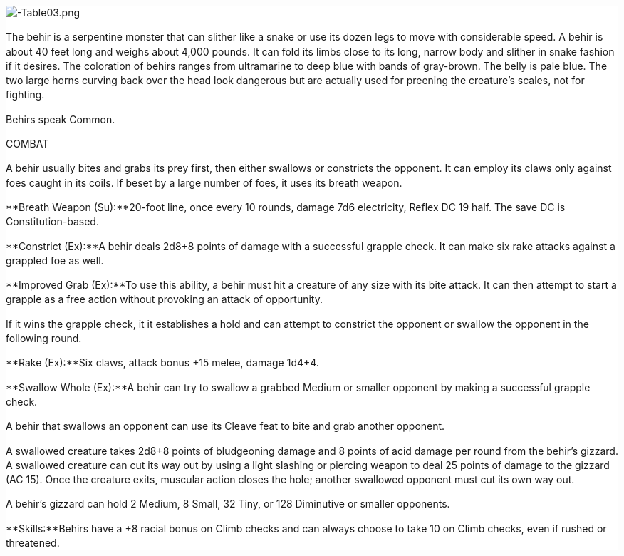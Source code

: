 

















![-Table03.png](-Table03.png)

The behir is a serpentine monster that can slither like a snake or use its dozen legs to move with considerable speed. A behir is about 40 feet long and weighs about 4,000 pounds. It can fold its limbs close to its long, narrow body and slither in snake fashion if it desires. The coloration of behirs ranges from ultramarine to deep blue with bands of gray-brown. The belly is pale blue. The two large horns curving back over the head look dangerous but are actually used for preening the creature’s scales, not for fighting.

Behirs speak Common.

COMBAT

A behir usually bites and grabs its prey first, then either swallows or constricts the opponent. It can employ its claws only against foes caught in its coils. If beset by a large number of foes, it uses its breath weapon.

**Breath Weapon (Su):**20-foot line, once every 10 rounds, damage 7d6 electricity, Reflex DC 19 half. The save DC is Constitution-based.

**Constrict (Ex):**A behir deals 2d8+8 points of damage with a successful grapple check. It can make six rake attacks against a grappled foe as well.

**Improved Grab (Ex):**To use this ability, a behir must hit a creature of any size with its bite attack. It can then attempt to start a grapple as a free action without provoking an attack of opportunity.

If it wins the grapple check, it it establishes a hold and can attempt to constrict the opponent or swallow the opponent in the following round.

**Rake (Ex):**Six claws, attack bonus +15 melee, damage 1d4+4.

**Swallow Whole (Ex):**A behir can try to swallow a grabbed Medium or smaller opponent by making a successful grapple check.

A behir that swallows an opponent can use its Cleave feat to bite and grab another opponent.

A swallowed creature takes 2d8+8 points of bludgeoning damage and 8 points of acid damage per round from the behir’s gizzard. A swallowed creature can cut its way out by using a light slashing or piercing weapon to deal 25 points of damage to the gizzard (AC 15). Once the creature exits, muscular action closes the hole; another swallowed opponent must cut its own way out.

A behir’s gizzard can hold 2 Medium, 8 Small, 32 Tiny, or 128 Diminutive or smaller opponents.

**Skills:**Behirs have a +8 racial bonus on Climb checks and can always choose to take 10 on Climb checks, even if rushed or threatened.
